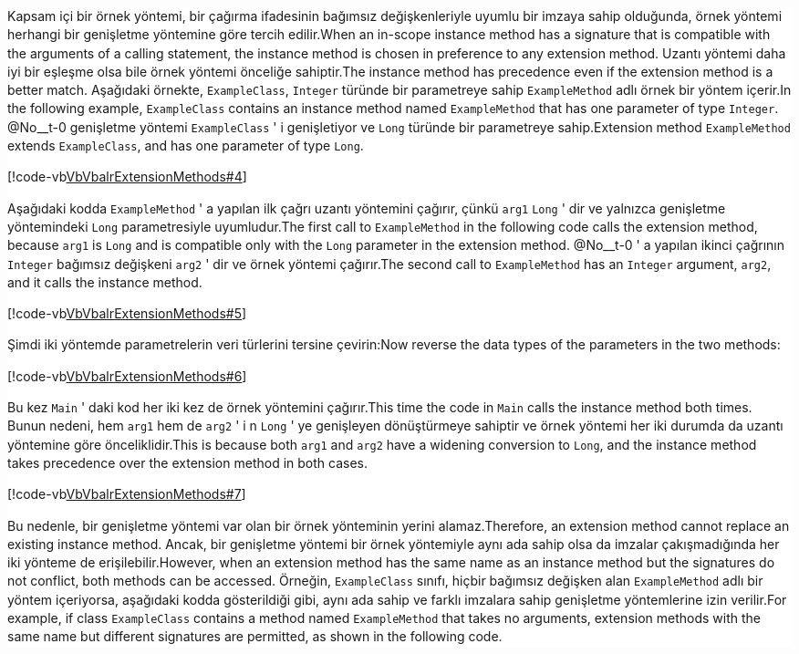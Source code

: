 <span data-ttu-id="6db78-172">Kapsam içi bir örnek yöntemi, bir çağırma ifadesinin bağımsız değişkenleriyle uyumlu bir imzaya sahip olduğunda, örnek yöntemi herhangi bir genişletme yöntemine göre tercih edilir.</span><span class="sxs-lookup"><span data-stu-id="6db78-172">When an in-scope instance method has a signature that is compatible with the arguments of a calling statement, the instance method is chosen in preference to any extension method.</span></span> <span data-ttu-id="6db78-173">Uzantı yöntemi daha iyi bir eşleşme olsa bile örnek yöntemi önceliğe sahiptir.</span><span class="sxs-lookup"><span data-stu-id="6db78-173">The instance method has precedence even if the extension method is a better match.</span></span> <span data-ttu-id="6db78-174">Aşağıdaki örnekte, `ExampleClass`, `Integer` türünde bir parametreye sahip `ExampleMethod` adlı örnek bir yöntem içerir.</span><span class="sxs-lookup"><span data-stu-id="6db78-174">In the following example, `ExampleClass` contains an instance method named `ExampleMethod` that has one parameter of type `Integer`.</span></span> <span data-ttu-id="6db78-175">@No__t-0 genişletme yöntemi `ExampleClass` ' i genişletiyor ve `Long` türünde bir parametreye sahip.</span><span class="sxs-lookup"><span data-stu-id="6db78-175">Extension method `ExampleMethod` extends `ExampleClass`, and has one parameter of type `Long`.</span></span>

[!code-vb[VbVbalrExtensionMethods#4](~/samples/snippets/visualbasic/VS_Snippets_VBCSharp/VbVbalrExtensionMethods/VB/Class4.vb#4)]

<span data-ttu-id="6db78-176">Aşağıdaki kodda `ExampleMethod` ' a yapılan ilk çağrı uzantı yöntemini çağırır, çünkü `arg1` `Long` ' dir ve yalnızca genişletme yöntemindeki `Long` parametresiyle uyumludur.</span><span class="sxs-lookup"><span data-stu-id="6db78-176">The first call to `ExampleMethod` in the following code calls the extension method, because `arg1` is `Long` and is compatible only with the `Long` parameter in the extension method.</span></span> <span data-ttu-id="6db78-177">@No__t-0 ' a yapılan ikinci çağrının `Integer` bağımsız değişkeni `arg2` ' dir ve örnek yöntemi çağırır.</span><span class="sxs-lookup"><span data-stu-id="6db78-177">The second call to `ExampleMethod` has an `Integer` argument, `arg2`, and it calls the instance method.</span></span>

[!code-vb[VbVbalrExtensionMethods#5](~/samples/snippets/visualbasic/VS_Snippets_VBCSharp/VbVbalrExtensionMethods/VB/Class4.vb#5)]

<span data-ttu-id="6db78-178">Şimdi iki yöntemde parametrelerin veri türlerini tersine çevirin:</span><span class="sxs-lookup"><span data-stu-id="6db78-178">Now reverse the data types of the parameters in the two methods:</span></span>

[!code-vb[VbVbalrExtensionMethods#6](~/samples/snippets/visualbasic/VS_Snippets_VBCSharp/VbVbalrExtensionMethods/VB/Class5.vb#6)]

<span data-ttu-id="6db78-179">Bu kez `Main` ' daki kod her iki kez de örnek yöntemini çağırır.</span><span class="sxs-lookup"><span data-stu-id="6db78-179">This time the code in `Main` calls the instance method both times.</span></span> <span data-ttu-id="6db78-180">Bunun nedeni, hem `arg1` hem de `arg2` ' i n `Long` ' ye genişleyen dönüştürmeye sahiptir ve örnek yöntemi her iki durumda da uzantı yöntemine göre önceliklidir.</span><span class="sxs-lookup"><span data-stu-id="6db78-180">This is because both `arg1` and `arg2` have a widening conversion to `Long`, and the instance method takes precedence over the extension method in both cases.</span></span>

[!code-vb[VbVbalrExtensionMethods#7](~/samples/snippets/visualbasic/VS_Snippets_VBCSharp/VbVbalrExtensionMethods/VB/Class5.vb#7)]

<span data-ttu-id="6db78-181">Bu nedenle, bir genişletme yöntemi var olan bir örnek yönteminin yerini alamaz.</span><span class="sxs-lookup"><span data-stu-id="6db78-181">Therefore, an extension method cannot replace an existing instance method.</span></span> <span data-ttu-id="6db78-182">Ancak, bir genişletme yöntemi bir örnek yöntemiyle aynı ada sahip olsa da imzalar çakışmadığında her iki yönteme de erişilebilir.</span><span class="sxs-lookup"><span data-stu-id="6db78-182">However, when an extension method has the same name as an instance method but the signatures do not conflict, both methods can be accessed.</span></span> <span data-ttu-id="6db78-183">Örneğin, `ExampleClass` sınıfı, hiçbir bağımsız değişken alan `ExampleMethod` adlı bir yöntem içeriyorsa, aşağıdaki kodda gösterildiği gibi, aynı ada sahip ve farklı imzalara sahip genişletme yöntemlerine izin verilir.</span><span class="sxs-lookup"><span data-stu-id="6db78-183">For example, if class `ExampleClass` contains a method named `ExampleMethod` that takes no arguments, extension methods with the same name but different signatures are permitted, as shown in the following code.</span></span>
